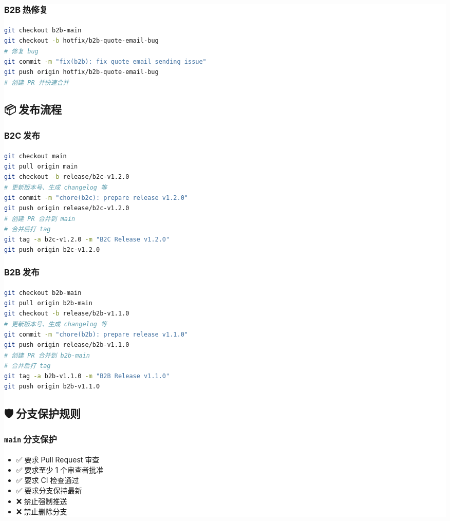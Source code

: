### B2B 热修复
```bash
git checkout b2b-main
git checkout -b hotfix/b2b-quote-email-bug
# 修复 bug
git commit -m "fix(b2b): fix quote email sending issue"
git push origin hotfix/b2b-quote-email-bug
# 创建 PR 并快速合并
```

## 📦 发布流程

### B2C 发布
```bash
git checkout main
git pull origin main
git checkout -b release/b2c-v1.2.0
# 更新版本号、生成 changelog 等
git commit -m "chore(b2c): prepare release v1.2.0"
git push origin release/b2c-v1.2.0
# 创建 PR 合并到 main
# 合并后打 tag
git tag -a b2c-v1.2.0 -m "B2C Release v1.2.0"
git push origin b2c-v1.2.0
```

### B2B 发布
```bash
git checkout b2b-main
git pull origin b2b-main
git checkout -b release/b2b-v1.1.0
# 更新版本号、生成 changelog 等
git commit -m "chore(b2b): prepare release v1.1.0"
git push origin release/b2b-v1.1.0
# 创建 PR 合并到 b2b-main
# 合并后打 tag
git tag -a b2b-v1.1.0 -m "B2B Release v1.1.0"
git push origin b2b-v1.1.0
```

## 🛡️ 分支保护规则

### `main` 分支保护
- ✅ 要求 Pull Request 审查
- ✅ 要求至少 1 个审查者批准
- ✅ 要求 CI 检查通过
- ✅ 要求分支保持最新
- ❌ 禁止强制推送
- ❌ 禁止删除分支
